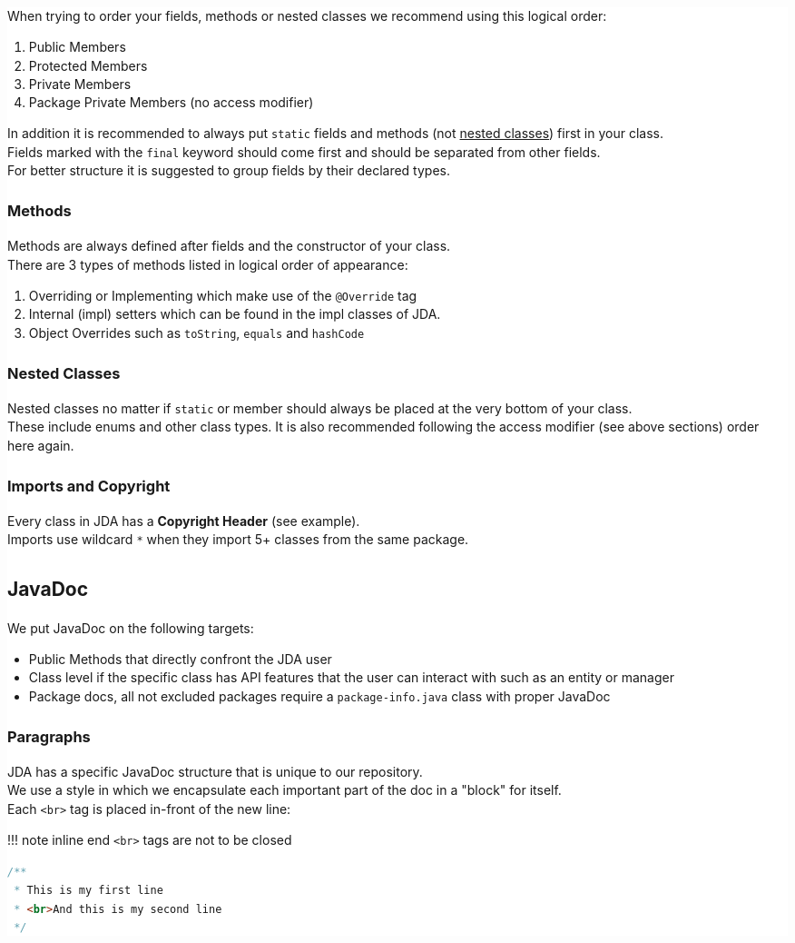 When trying to order your fields, methods or nested classes we recommend using this logical order:

1. Public Members
2. Protected Members
3. Private Members
4. Package Private Members (no access modifier)

In addition it is recommended to always put `static` fields and methods (not [nested classes](#nested-classes)) first in your class.
<br>Fields marked with the `final` keyword should come first and should be separated from other fields.
<br>For better structure it is suggested to group fields by their declared types.

### Methods

Methods are always defined after fields and the constructor of your class.
<br>There are 3 types of methods listed in logical order of appearance:

1. Overriding or Implementing which make use of the `@Override` tag
2. Internal (impl) setters which can be found in the impl classes of JDA.
3. Object Overrides such as `toString`, `equals` and `hashCode`

### Nested Classes

Nested classes no matter if `static` or member should always be placed at the very bottom of your class.
<br>These include enums and other class types. It is also recommended following the access modifier (see above sections) order here again.

### Imports and Copyright

Every class in JDA has a **Copyright Header** (see example).
<br>Imports use wildcard `*` when they import 5+ classes from the same package.

## JavaDoc

We put JavaDoc on the following targets:

- Public Methods that directly confront the JDA user
- Class level if the specific class has API features that the user can interact with such as an entity or manager
- Package docs, all not excluded packages require a `package-info.java` class with proper JavaDoc

### Paragraphs

JDA has a specific JavaDoc structure that is unique to our repository.
<br>We use a style in which we encapsulate each important part of the doc in a "block" for itself.
<br>Each `<br>` tag is placed in-front of the new line: 

!!! note inline end
    `<br>` tags are not to be closed

```java
/**
 * This is my first line
 * <br>And this is my second line
 */
```
